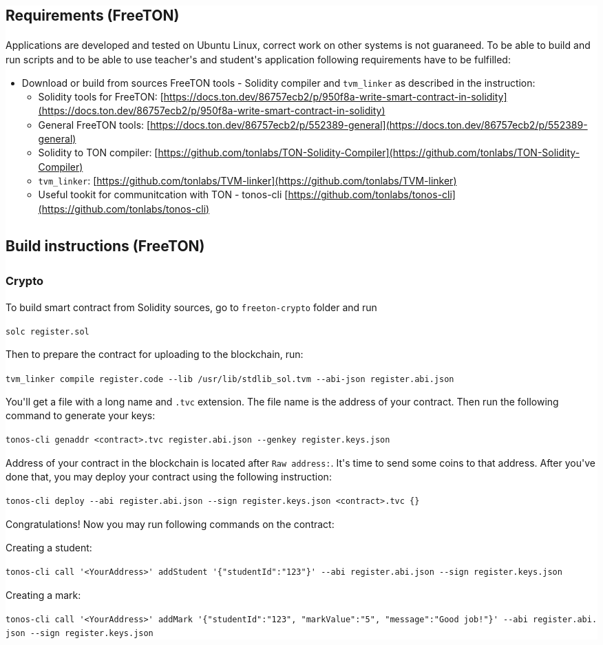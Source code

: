## Requirements (FreeTON)

Applications are developed and tested on Ubuntu Linux, correct work on other systems is not guaraneed.
To be able to build and run scripts and to be able to use teacher's and student's application following requirements have to be fulfilled:

* Download or build from sources FreeTON tools - Solidity compiler and `tvm_linker` as described in the instruction:
	*	Solidity tools for FreeTON: [https://docs.ton.dev/86757ecb2/p/950f8a-write-smart-contract-in-solidity](https://docs.ton.dev/86757ecb2/p/950f8a-write-smart-contract-in-solidity)
	*	General FreeTON tools: [https://docs.ton.dev/86757ecb2/p/552389-general](https://docs.ton.dev/86757ecb2/p/552389-general)
	*	Solidity to TON compiler: [https://github.com/tonlabs/TON-Solidity-Compiler](https://github.com/tonlabs/TON-Solidity-Compiler)
	*	`tvm_linker`: [https://github.com/tonlabs/TVM-linker](https://github.com/tonlabs/TVM-linker)
	*	Useful tookit for communitcation with TON - tonos-cli [https://github.com/tonlabs/tonos-cli](https://github.com/tonlabs/tonos-cli)

## Build instructions (FreeTON)

### Crypto

To build smart contract from Solidity sources, go to `freeton-crypto` folder and run

```
solc register.sol
```

Then to prepare the contract for uploading to the blockchain, run:
```
tvm_linker compile register.code --lib /usr/lib/stdlib_sol.tvm --abi-json register.abi.json

```
You'll get a file with a long name and `.tvc` extension. The file name is the address of your contract. Then run the following command to generate your keys:
```
tonos-cli genaddr <contract>.tvc register.abi.json --genkey register.keys.json
```
Address of your contract in the blockchain is located after `Raw address:`. It's time to send some coins to that address. After you've done that, you may deploy your contract using the following instruction:
```
tonos-cli deploy --abi register.abi.json --sign register.keys.json <contract>.tvc {}
```

Congratulations! Now you may run following commands on the contract:

Creating a student:
```
tonos-cli call '<YourAddress>' addStudent '{"studentId":"123"}' --abi register.abi.json --sign register.keys.json
```

Creating a mark:
```
tonos-cli call '<YourAddress>' addMark '{"studentId":"123", "markValue":"5", "message":"Good job!"}' --abi register.abi.json --sign register.keys.json
```
